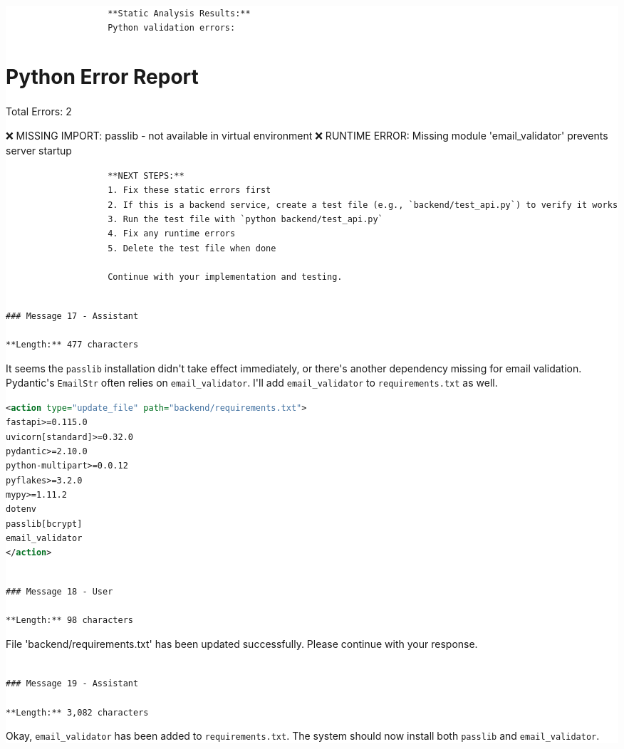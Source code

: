                         **Static Analysis Results:**
                        Python validation errors:
Python Error Report
==================================================
Total Errors: 2

❌ MISSING IMPORT: passlib - not available in virtual environment
❌ RUNTIME ERROR: Missing module 'email_validator' prevents server startup

                        **NEXT STEPS:**
                        1. Fix these static errors first
                        2. If this is a backend service, create a test file (e.g., `backend/test_api.py`) to verify it works
                        3. Run the test file with `python backend/test_api.py`
                        4. Fix any runtime errors
                        5. Delete the test file when done

                        Continue with your implementation and testing.
```

### Message 17 - Assistant

**Length:** 477 characters

```
It seems the `passlib` installation didn't take effect immediately, or there's another dependency missing for email validation. Pydantic's `EmailStr` often relies on `email_validator`. I'll add `email_validator` to `requirements.txt` as well.

```xml
<action type="update_file" path="backend/requirements.txt">
fastapi>=0.115.0
uvicorn[standard]>=0.32.0
pydantic>=2.10.0
python-multipart>=0.0.12
pyflakes>=3.2.0
mypy>=1.11.2
dotenv
passlib[bcrypt]
email_validator
</action>
```
```

### Message 18 - User

**Length:** 98 characters

```
File 'backend/requirements.txt' has been updated successfully. Please continue with your response.
```

### Message 19 - Assistant

**Length:** 3,082 characters

```
Okay, `email_validator` has been added to `requirements.txt`. The system should now install both `passlib` and `email_validator`.
